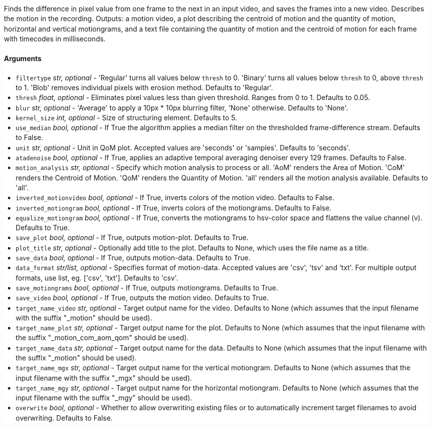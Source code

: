 Finds the difference in pixel value from one frame to the next in an input video, and saves the frames into a new video.
Describes the motion in the recording. Outputs: a motion video, a plot describing the centroid of motion and the
quantity of motion, horizontal and vertical motiongrams, and a text file containing the quantity of motion and the
centroid of motion for each frame with timecodes in milliseconds.

#### Arguments

- `filtertype` *str, optional* - 'Regular' turns all values below `thresh` to 0. 'Binary' turns all values below `thresh` to 0, above `thresh` to 1. 'Blob' removes individual pixels with erosion method. Defaults to 'Regular'.
- `thresh` *float, optional* - Eliminates pixel values less than given threshold. Ranges from 0 to 1. Defaults to 0.05.
- `blur` *str, optional* - 'Average' to apply a 10px * 10px blurring filter, 'None' otherwise. Defaults to 'None'.
- `kernel_size` *int, optional* - Size of structuring element. Defaults to 5.
- `use_median` *bool, optional* - If True the algorithm applies a median filter on the thresholded frame-difference stream. Defaults to False.
- `unit` *str, optional* - Unit in QoM plot. Accepted values are 'seconds' or 'samples'. Defaults to 'seconds'.
- `atadenoise` *bool, optional* - If True, applies an adaptive temporal averaging denoiser every 129 frames. Defaults to False.
- `motion_analysis` *str, optional* - Specify which motion analysis to process or all. 'AoM' renders the Area of Motion. 'CoM' renders the Centroid of Motion. 'QoM' renders the Quantity of Motion. 'all' renders all the motion analysis available. Defaults to 'all'.
- `inverted_motionvideo` *bool, optional* - If True, inverts colors of the motion video. Defaults to False.
- `inverted_motiongram` *bool, optional* - If True, inverts colors of the motiongrams. Defaults to False.
- `equalize_motiongram` *bool, optional* - If True, converts the motiongrams to hsv-color space and flattens the value channel (v). Defaults to True.
- `save_plot` *bool, optional* - If True, outputs motion-plot. Defaults to True.
- `plot_title` *str, optional* - Optionally add title to the plot. Defaults to None, which uses the file name as a title.
- `save_data` *bool, optional* - If True, outputs motion-data. Defaults to True.
- `data_format` *str/list, optional* - Specifies format of motion-data. Accepted values are 'csv', 'tsv' and 'txt'. For multiple output formats, use list, eg. ['csv', 'txt']. Defaults to 'csv'.
- `save_motiongrams` *bool, optional* - If True, outputs motiongrams. Defaults to True.
- `save_video` *bool, optional* - If True, outputs the motion video. Defaults to True.
- `target_name_video` *str, optional* - Target output name for the video. Defaults to None (which assumes that the input filename with the suffix "_motion" should be used).
- `target_name_plot` *str, optional* - Target output name for the plot. Defaults to None (which assumes that the input filename with the suffix "_motion_com_aom_qom" should be used).
- `target_name_data` *str, optional* - Target output name for the data. Defaults to None (which assumes that the input filename with the suffix "_motion" should be used).
- `target_name_mgx` *str, optional* - Target output name for the vertical motiongram. Defaults to None (which assumes that the input filename with the suffix "_mgx" should be used).
- `target_name_mgy` *str, optional* - Target output name for the horizontal motiongram. Defaults to None (which assumes that the input filename with the suffix "_mgy" should be used).
- `overwrite` *bool, optional* - Whether to allow overwriting existing files or to automatically increment target filenames to avoid overwriting. Defaults to False.
